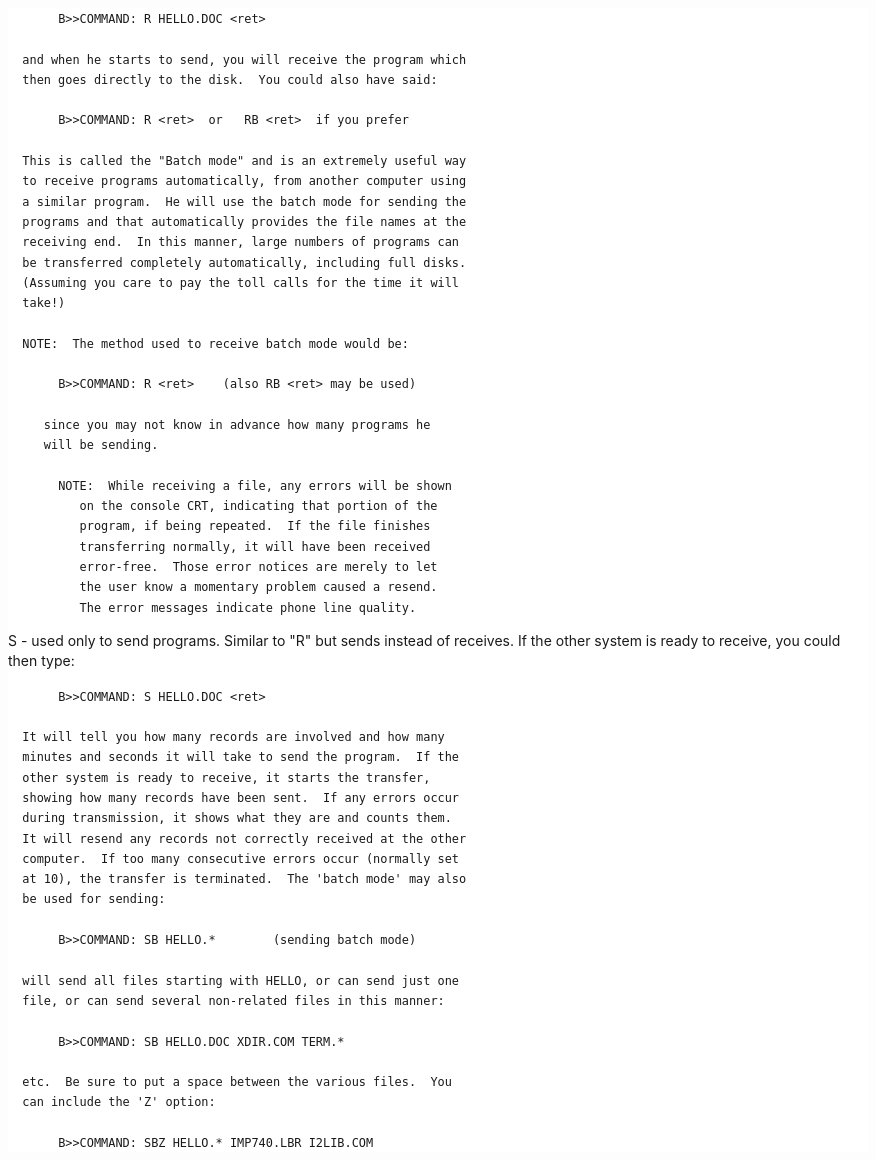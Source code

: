 	       B>>COMMAND: R HELLO.DOC <ret>

	  and when he starts to send, you will receive the program which
	  then goes directly to the disk.  You could also have said:

	       B>>COMMAND: R <ret>	or   RB <ret>  if you prefer

	  This is called the "Batch mode" and is an extremely useful way
	  to receive programs automatically, from another computer using
	  a similar program.  He will use the batch mode for sending the
	  programs and that automatically provides the file names at the
	  receiving end.  In this manner, large numbers of programs can
	  be transferred completely automatically, including full disks.
	  (Assuming you care to pay the toll calls for the time it will
	  take!)

	  NOTE:  The method used to receive batch mode would be:

	       B>>COMMAND: R <ret>    (also RB <ret> may be used)

		 since you may not know in advance how many programs he
		 will be sending.

	       NOTE:  While receiving a file, any errors will be shown
		      on the console CRT, indicating that portion of the
		      program, if being repeated.  If the file finishes
		      transferring normally, it will have been received
		      error-free.  Those error notices are merely to let
		      the user know a momentary problem caused a resend.
		      The error messages indicate phone line quality.

  S - used only to send programs.  Similar to "R" but sends instead of
	  receives.  If the other system is ready to receive, you could
	  then type:

	       B>>COMMAND: S HELLO.DOC <ret>

	  It will tell you how many records are involved and how many
	  minutes and seconds it will take to send the program.  If the
	  other system is ready to receive, it starts the transfer,
	  showing how many records have been sent.  If any errors occur
	  during transmission, it shows what they are and counts them.
	  It will resend any records not correctly received at the other
	  computer.  If too many consecutive errors occur (normally set
	  at 10), the transfer is terminated.  The 'batch mode' may also
	  be used for sending:

	       B>>COMMAND: SB HELLO.*		 (sending batch mode)

	  will send all files starting with HELLO, or can send just one
	  file, or can send several non-related files in this manner:

	       B>>COMMAND: SB HELLO.DOC XDIR.COM TERM.*

	  etc.	Be sure to put a space between the various files.  You
	  can include the 'Z' option:

	       B>>COMMAND: SBZ HELLO.* IMP740.LBR I2LIB.COM
